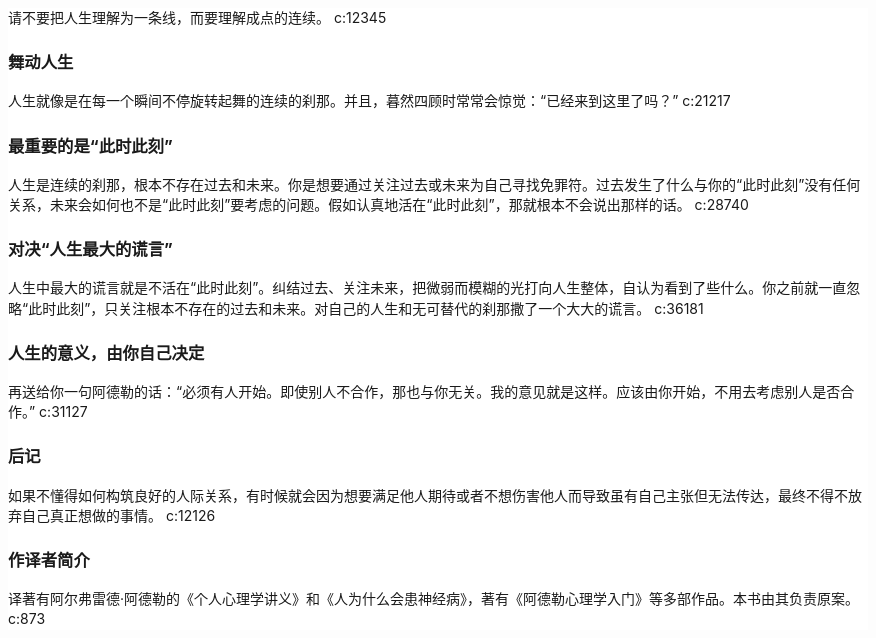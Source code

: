请不要把人生理解为一条线，而要理解成点的连续。 c:12345

### 舞动人生

人生就像是在每一个瞬间不停旋转起舞的连续的刹那。并且，暮然四顾时常常会惊觉：“已经来到这里了吗？” c:21217

### 最重要的是“此时此刻”

人生是连续的刹那，根本不存在过去和未来。你是想要通过关注过去或未来为自己寻找免罪符。过去发生了什么与你的“此时此刻”没有任何关系，未来会如何也不是“此时此刻”要考虑的问题。假如认真地活在“此时此刻”，那就根本不会说出那样的话。 c:28740

### 对决“人生最大的谎言”

人生中最大的谎言就是不活在“此时此刻”。纠结过去、关注未来，把微弱而模糊的光打向人生整体，自认为看到了些什么。你之前就一直忽略“此时此刻”，只关注根本不存在的过去和未来。对自己的人生和无可替代的刹那撒了一个大大的谎言。 c:36181

### 人生的意义，由你自己决定

再送给你一句阿德勒的话：“必须有人开始。即使别人不合作，那也与你无关。我的意见就是这样。应该由你开始，不用去考虑别人是否合作。” c:31127

### 后记

如果不懂得如何构筑良好的人际关系，有时候就会因为想要满足他人期待或者不想伤害他人而导致虽有自己主张但无法传达，最终不得不放弃自己真正想做的事情。 c:12126

### 作译者简介

译著有阿尔弗雷德·阿德勒的《个人心理学讲义》和《人为什么会患神经病》，著有《阿德勒心理学入门》等多部作品。本书由其负责原案。 c:873